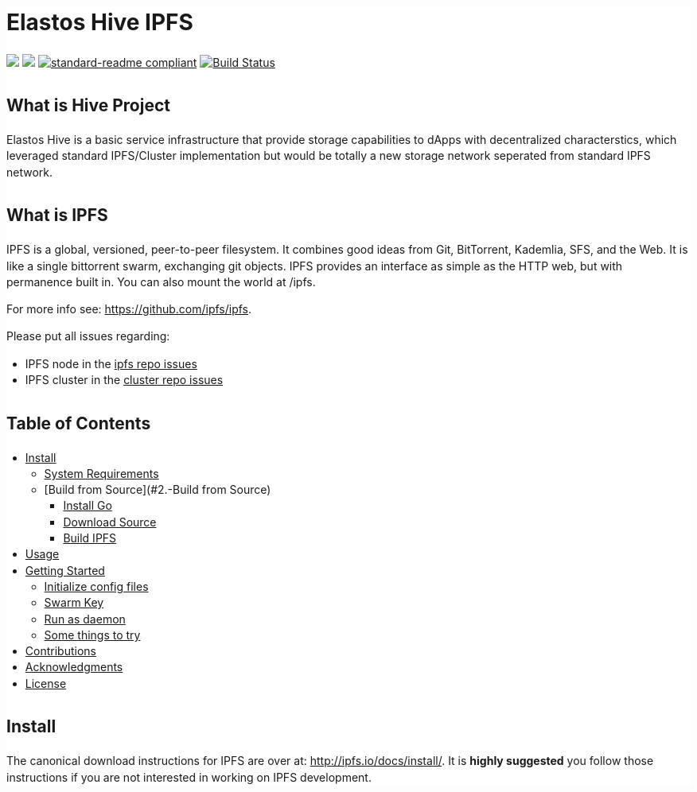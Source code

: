 Elastos Hive IPFS
==============
[![](https://img.shields.io/badge/made%20by-Elastos%20org-blue.svg?style=flat-square)](http://elastos.org)
[![](https://img.shields.io/badge/project-Hive-blue.svg?style=flat-square)](http://elastos.org/)
[![standard-readme compliant](https://img.shields.io/badge/standard--readme-OK-green.svg?style=flat-square)](https://github.com/RichardLitt/standard-readme)
[![Build Status](https://travis-ci.org/elastos/Elastos.NET.Hive.IPFS.svg?branch=master)](https://travis-ci.org/elastos/Elastos.NET.Hive.IPFS)

## What is Hive Project
Elastos Hive is a basic service infrastructure that provide storage capabilities to dApps with decentralized characterstics, which leveraged standard IPFS/Cluster implementation but would be totally  a new storage network seperated from standard IPFS network.

## What is IPFS

IPFS is a global, versioned, peer-to-peer filesystem. It combines good ideas from Git, BitTorrent, Kademlia, SFS, and the Web. It is like a single bittorrent swarm, exchanging git objects. IPFS provides an interface as simple as the HTTP web, but with permanence built in. You can also mount the world at /ipfs.

For more info see: https://github.com/ipfs/ipfs.

Please put all issues regarding:

  - IPFS node in the [ipfs repo issues](https://github.com/elastos/Elastos.NET.Hive.Hive)
  - IPFS cluster in the [cluster repo issues](htttps://github.com/elastos/Elastos.NET.Hive.Cluster)

## Table of Contents

- [Install](#install)
  - [System Requirements](#system-requirements)
  - [Build from Source](#2.-Build from Source)
    - [Install Go](#Install-Go)
    - [Download Source](#Download-Source)
    - [Build IPFS](#Build-IPFS)
- [Usage](#usage)
- [Getting Started](#getting-started)
  - [Initialize config files](#1.Initialize-config-files)
  - [Swarm Key](#2.Swarm-Key)
  - [Run as daemon](#3.Run-as-Daemon)
  - [Some things to try](#4.Some-things-to-try)
- [Contributions](#contributions)
- [Acknowledgments](#Acknowledgments)
- [License](#license)

## Install

The canonical download instructions for IPFS are over at: http://ipfs.io/docs/install/. It is **highly suggested** you follow those instructions if you are not interested in working on IPFS development.
